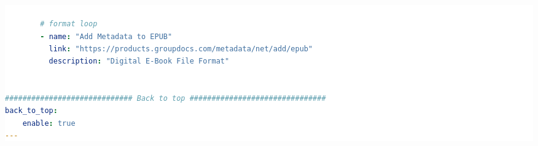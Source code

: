```yaml

        # format loop
        - name: "Add Metadata to EPUB"
          link: "https://products.groupdocs.com/metadata/net/add/epub"
          description: "Digital E-Book File Format"


############################# Back to top ###############################
back_to_top:
    enable: true
---
```

